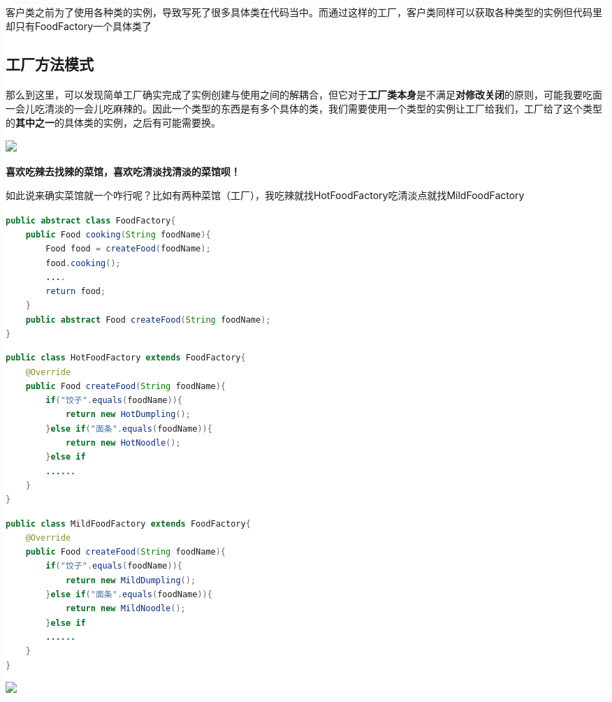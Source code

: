 客户类之前为了使用各种类的实例，导致写死了很多具体类在代码当中。而通过这样的工厂，客户类同样可以获取各种类型的实例但代码里却只有FoodFactory一个具体类了


## 工厂方法模式
那么到这里，可以发现简单工厂确实完成了实例创建与使用之间的解耦合，但它对于**工厂类本身**是不满足**对修改关闭**的原则，可能我要吃面一会儿吃清淡的一会儿吃麻辣的。因此一个类型的东西是有多个具体的类，我们需要使用一个类型的实例让工厂给我们，工厂给了这个类型的**其中之一**的具体类的实例，之后有可能需要换。

![](https://img.soogif.com/uoIB8ZdEZeuFRp1fpipgrTGO6ZTNnsut.gif?scope=mdnice)


**喜欢吃辣去找辣的菜馆，喜欢吃清淡找清淡的菜馆呗！**

如此说来确实菜馆就一个咋行呢？比如有两种菜馆（工厂），我吃辣就找HotFoodFactory吃清淡点就找MildFoodFactory

```java
public abstract class FoodFactory{
    public Food cooking(String foodName){
        Food food = createFood(foodName);
        food.cooking();
        ....
        return food;
    }
    public abstract Food createFood(String foodName);
}
```
```java
public class HotFoodFactory extends FoodFactory{
    @Override
    public Food createFood(String foodName){
        if("饺子".equals(foodName)){
            return new HotDumpling();
        }else if("面条".equals(foodName)){
            return new HotNoodle();
        }else if
        ......
    }
}
```

```java
public class MildFoodFactory extends FoodFactory{
    @Override
    public Food createFood(String foodName){
        if("饺子".equals(foodName)){
            return new MildDumpling();
        }else if("面条".equals(foodName)){
            return new MildNoodle();
        }else if
        ......
    }
}
```
![](https://gitee-imagehost.oss-cn-beijing.aliyuncs.com/image_host/2021-9-14/1631614627653-%E6%88%AA%E5%B1%8F2021-09-14%20%E4%B8%8B%E5%8D%886.16.06.png)
